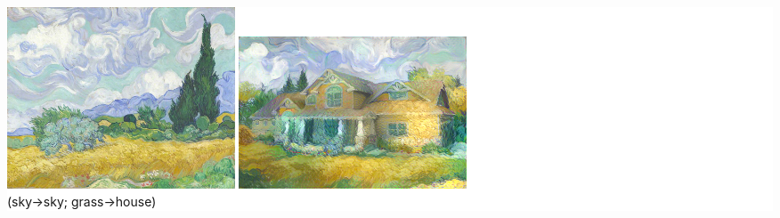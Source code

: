 <img src="images/grass.jpg" width="256px">

<img src="examples/guided-transfer/grass_house.png" width="256px">
<br>(sky->sky; grass->house)
</p>
